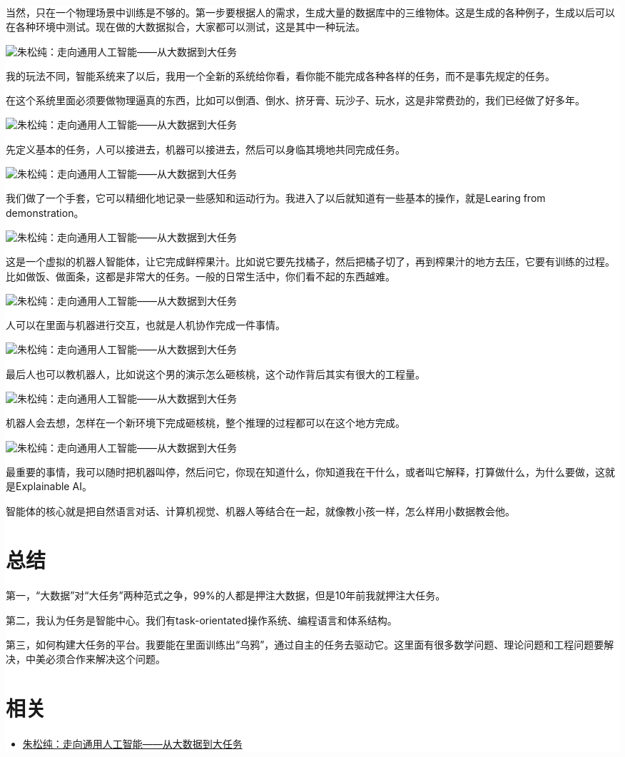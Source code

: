 当然，只在一个物理场景中训练是不够的。第一步要根据人的需求，生成大量的数据库中的三维物体。这是生成的各种例子，生成以后可以在各种环境中测试。现在做的大数据拟合，大家都可以测试，这是其中一种玩法。

![朱松纯：走向通用人工智能——从大数据到大任务](http://p9.pstatp.com/large/pgc-image/RgZVL6KKYz3te)

我的玩法不同，智能系统来了以后，我用一个全新的系统给你看，看你能不能完成各种各样的任务，而不是事先规定的任务。

在这个系统里面必须要做物理逼真的东西，比如可以倒酒、倒水、挤牙膏、玩沙子、玩水，这是非常费劲的，我们已经做了好多年。

![朱松纯：走向通用人工智能——从大数据到大任务](http://p1.pstatp.com/large/pgc-image/RgZVLTUCuz65Hn)

先定义基本的任务，人可以接进去，机器可以接进去，然后可以身临其境地共同完成任务。

![朱松纯：走向通用人工智能——从大数据到大任务](http://p1.pstatp.com/large/pgc-image/RgZVLTiDIpOVvc)

我们做了一个手套，它可以精细化地记录一些感知和运动行为。我进入了以后就知道有一些基本的操作，就是Learing from demonstration。

![朱松纯：走向通用人工智能——从大数据到大任务](http://p1.pstatp.com/large/pgc-image/RgZVLUGHDmFs29)

这是一个虚拟的机器人智能体，让它完成鲜榨果汁。比如说它要先找橘子，然后把橘子切了，再到榨果汁的地方去压，它要有训练的过程。比如做饭、做面条，这都是非常大的任务。一般的日常生活中，你们看不起的东西越难。

![朱松纯：走向通用人工智能——从大数据到大任务](http://p1.pstatp.com/large/pgc-image/RgZVLUP5DxFN33)

人可以在里面与机器进行交互，也就是人机协作完成一件事情。

![朱松纯：走向通用人工智能——从大数据到大任务](http://p3.pstatp.com/large/pgc-image/RgZVLUX7qC0SSA)

最后人也可以教机器人，比如说这个男的演示怎么砸核桃，这个动作背后其实有很大的工程量。

![朱松纯：走向通用人工智能——从大数据到大任务](http://p1.pstatp.com/large/pgc-image/RgZVLx3GM2vZQd)

机器人会去想，怎样在一个新环境下完成砸核桃，整个推理的过程都可以在这个地方完成。

![朱松纯：走向通用人工智能——从大数据到大任务](http://p3.pstatp.com/large/pgc-image/RgZVLyD98L0sl7)

最重要的事情，我可以随时把机器叫停，然后问它，你现在知道什么，你知道我在干什么，或者叫它解释，打算做什么，为什么要做，这就是Explainable AI。

智能体的核心就是把自然语言对话、计算机视觉、机器人等结合在一起，就像教小孩一样，怎么样用小数据教会他。



# 总结

第一，“大数据”对“大任务”两种范式之争，99%的人都是押注大数据，但是10年前我就押注大任务。

第二，我认为任务是智能中心。我们有task-orientated操作系统、编程语言和体系结构。

第三，如何构建大任务的平台。我要能在里面训练出“乌鸦”，通过自主的任务去驱动它。这里面有很多数学问题、理论问题和工程问题要解决，中美必须合作来解决这个问题。


# 相关

- [朱松纯：走向通用人工智能——从大数据到大任务](http://blog.itpub.net/69946223/viewspace-2662880/)
